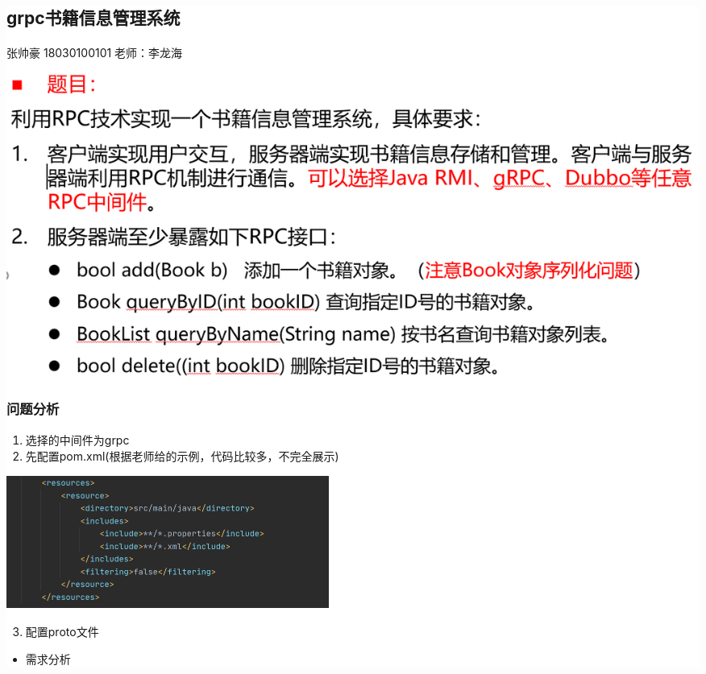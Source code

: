 ## grpc书籍信息管理系统

张帅豪   18030100101       老师：李龙海

![image-20210419173231120](实验报告.assets/image-20210419173231120.png)

### 问题分析

1. 选择的中间件为grpc
2. 先配置pom.xml(根据老师给的示例，代码比较多，不完全展示)

<img src="实验报告.assets/image-20210419173446819.png" alt="image-20210419173446819" style="zoom:50%;" />

3. 配置proto文件

- 需求分析
